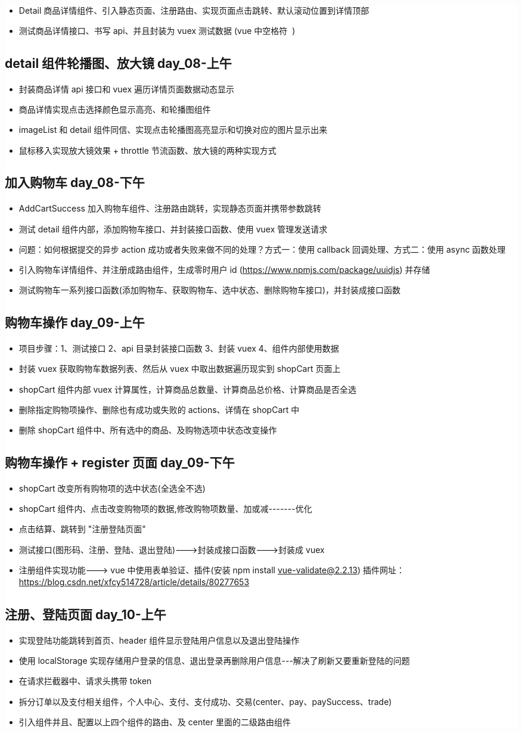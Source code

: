 - Detail 商品详情组件、引入静态页面、注册路由、实现页面点击跳转、默认滚动位置到详情顶部

- 测试商品详情接口、书写 api、并且封装为 vuex 测试数据 (vue 中空格符 &#32; &nbsp;)

## detail 组件轮播图、放大镜 day_08-上午

- 封装商品详情 api 接口和 vuex 遍历详情页面数据动态显示

- 商品详情实现点击选择颜色显示高亮、和轮播图组件

- imageList 和 detail 组件同信、实现点击轮播图高亮显示和切换对应的图片显示出来

- 鼠标移入实现放大镜效果 + throttle 节流函数、放大镜的两种实现方式

## 加入购物车 day_08-下午

- AddCartSuccess 加入购物车组件、注册路由跳转，实现静态页面并携带参数跳转

- 测试 detail 组件内部，添加购物车接口、并封装接口函数、使用 vuex 管理发送请求

- 问题：如何根据提交的异步 action 成功或者失败来做不同的处理？方式一：使用 callback 回调处理、方式二：使用 async 函数处理

- 引入购物车详情组件、并注册成路由组件，生成零时用户 id (https://www.npmjs.com/package/uuidjs) 并存储

- 测试购物车一系列接口函数(添加购物车、获取购物车、选中状态、删除购物车接口)，并封装成接口函数

## 购物车操作 day_09-上午

- 项目步骤：1、测试接口 2、api 目录封装接口函数 3、封装 vuex 4、组件内部使用数据

- 封装 vuex 获取购物车数据列表、然后从 vuex 中取出数据遍历现实到 shopCart 页面上

- shopCart 组件内部 vuex 计算属性，计算商品总数量、计算商品总价格、计算商品是否全选

- 删除指定购物项操作、删除也有成功或失败的 actions、详情在 shopCart 中

- 删除 shopCart 组件中、所有选中的商品、及购物选项中状态改变操作

## 购物车操作 + register 页面 day_09-下午

- shopCart 改变所有购物项的选中状态(全选全不选)

- shopCart 组件内、点击改变购物项的数据,修改购物项数量、加或减-------优化

- 点击结算、跳转到 "注册登陆页面"

- 测试接口(图形码、注册、登陆、退出登陆)--->封装成接口函数--->封装成 vuex

- 注册组件实现功能---> vue 中使用表单验证、插件(安装 npm install vue-validate@2.2.13)
  插件网址：https://blog.csdn.net/xfcy514728/article/details/80277653

## 注册、登陆页面 day_10-上午

- 实现登陆功能跳转到首页、header 组件显示登陆用户信息以及退出登陆操作

- 使用 localStorage 实现存储用户登录的信息、退出登录再删除用户信息---解决了刷新又要重新登陆的问题

- 在请求拦截器中、请求头携带 token

- 拆分订单以及支付相关组件，个人中心、支付、支付成功、交易(center、pay、paySuccess、trade)

- 引入组件并且、配置以上四个组件的路由、及 center 里面的二级路由组件
